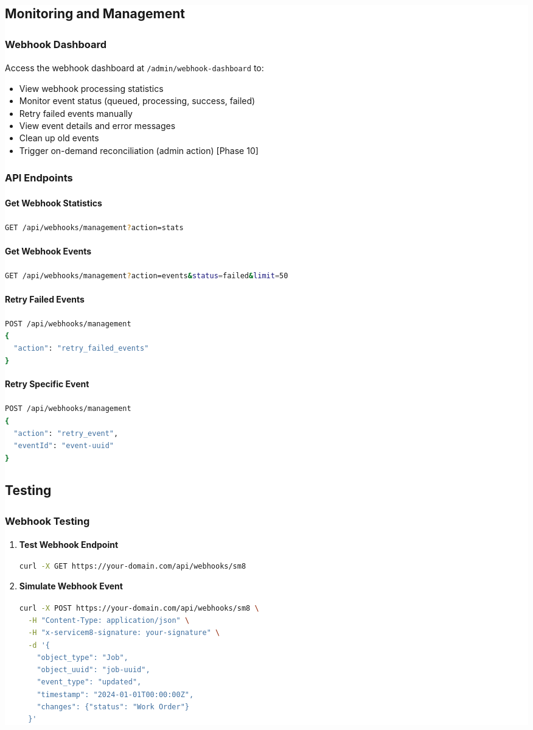 ## Monitoring and Management

### Webhook Dashboard

Access the webhook dashboard at `/admin/webhook-dashboard` to:

- View webhook processing statistics
- Monitor event status (queued, processing, success, failed)
- Retry failed events manually
- View event details and error messages
- Clean up old events
 - Trigger on-demand reconciliation (admin action) [Phase 10]

### API Endpoints

#### Get Webhook Statistics
```bash
GET /api/webhooks/management?action=stats
```

#### Get Webhook Events
```bash
GET /api/webhooks/management?action=events&status=failed&limit=50
```

#### Retry Failed Events
```bash
POST /api/webhooks/management
{
  "action": "retry_failed_events"
}
```

#### Retry Specific Event
```bash
POST /api/webhooks/management
{
  "action": "retry_event",
  "eventId": "event-uuid"
}
```

## Testing

### Webhook Testing

1. **Test Webhook Endpoint**
   ```bash
   curl -X GET https://your-domain.com/api/webhooks/sm8
   ```

2. **Simulate Webhook Event**
   ```bash
   curl -X POST https://your-domain.com/api/webhooks/sm8 \
     -H "Content-Type: application/json" \
     -H "x-servicem8-signature: your-signature" \
     -d '{
       "object_type": "Job",
       "object_uuid": "job-uuid",
       "event_type": "updated",
       "timestamp": "2024-01-01T00:00:00Z",
       "changes": {"status": "Work Order"}
     }'
   ```
